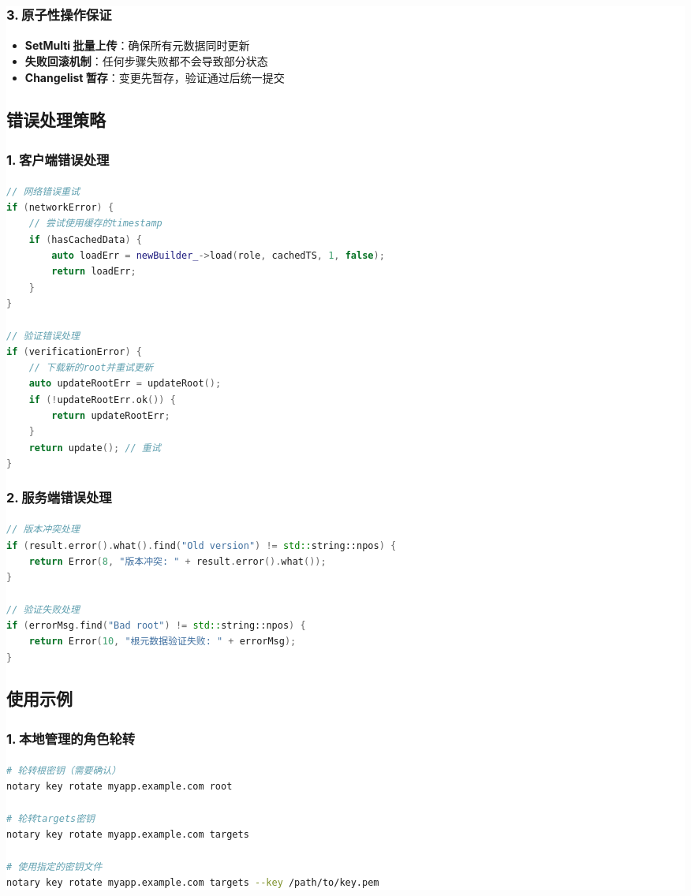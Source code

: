 ### 3. 原子性操作保证

- **SetMulti 批量上传**：确保所有元数据同时更新
- **失败回滚机制**：任何步骤失败都不会导致部分状态
- **Changelist 暂存**：变更先暂存，验证通过后统一提交

## 错误处理策略

### 1. 客户端错误处理

```cpp
// 网络错误重试
if (networkError) {
    // 尝试使用缓存的timestamp
    if (hasCachedData) {
        auto loadErr = newBuilder_->load(role, cachedTS, 1, false);
        return loadErr;
    }
}

// 验证错误处理
if (verificationError) {
    // 下载新的root并重试更新
    auto updateRootErr = updateRoot();
    if (!updateRootErr.ok()) {
        return updateRootErr;
    }
    return update(); // 重试
}
```

### 2. 服务端错误处理

```cpp
// 版本冲突处理
if (result.error().what().find("Old version") != std::string::npos) {
    return Error(8, "版本冲突: " + result.error().what());
}

// 验证失败处理  
if (errorMsg.find("Bad root") != std::string::npos) {
    return Error(10, "根元数据验证失败: " + errorMsg);
}
```

## 使用示例

### 1. 本地管理的角色轮转

```bash
# 轮转根密钥（需要确认）
notary key rotate myapp.example.com root

# 轮转targets密钥
notary key rotate myapp.example.com targets

# 使用指定的密钥文件
notary key rotate myapp.example.com targets --key /path/to/key.pem
```
